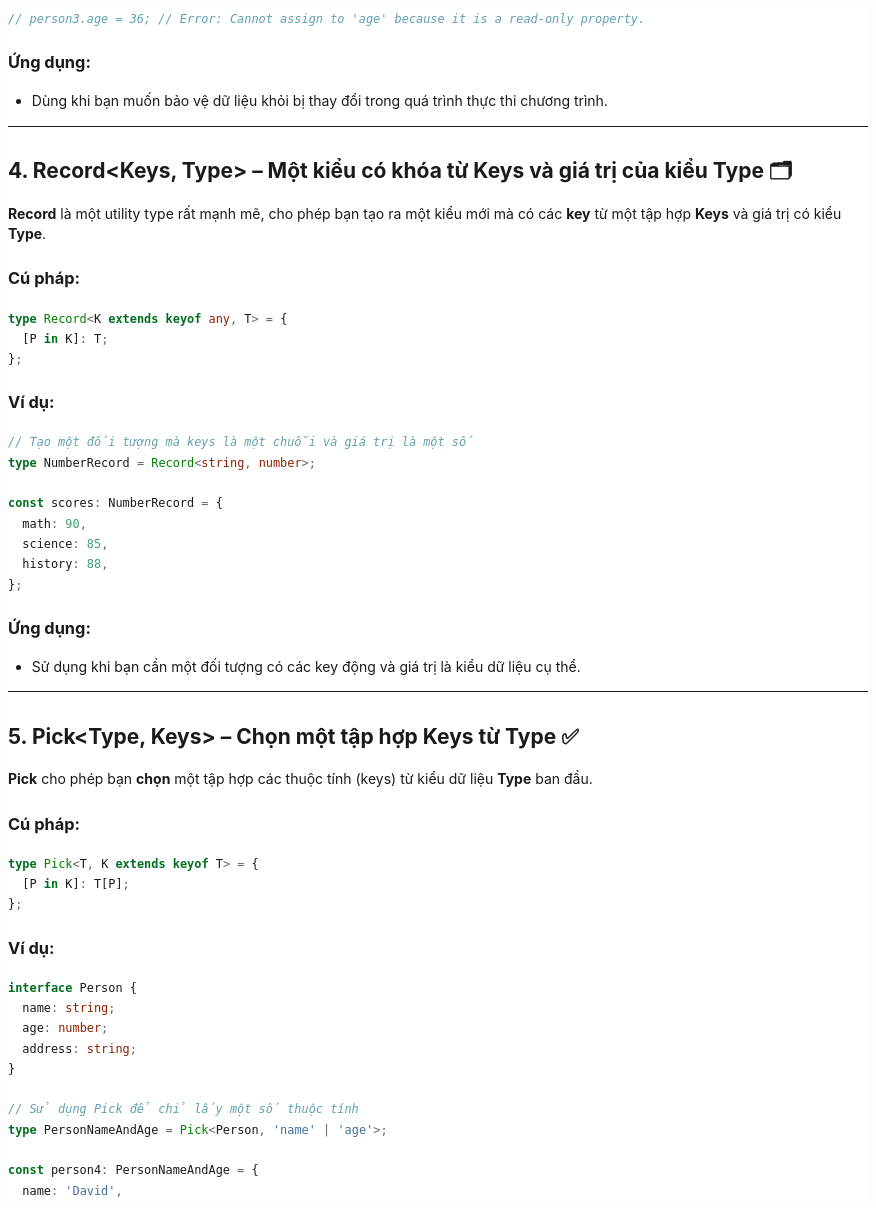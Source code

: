 ```typescript
// person3.age = 36; // Error: Cannot assign to 'age' because it is a read-only property.
```

### **Ứng dụng**:
- Dùng khi bạn muốn bảo vệ dữ liệu khỏi bị thay đổi trong quá trình thực thi chương trình.

---

## **4. Record<Keys, Type>** – Một kiểu có khóa từ Keys và giá trị của kiểu Type 🗂️

**Record** là một utility type rất mạnh mẽ, cho phép bạn tạo ra một kiểu mới mà có các **key** từ một tập hợp **Keys** và giá trị có kiểu **Type**.

### **Cú pháp**:
```typescript
type Record<K extends keyof any, T> = {
  [P in K]: T;
};
```

### **Ví dụ**:
```typescript
// Tạo một đối tượng mà keys là một chuỗi và giá trị là một số
type NumberRecord = Record<string, number>;

const scores: NumberRecord = {
  math: 90,
  science: 85,
  history: 88,
};
```

### **Ứng dụng**:
- Sử dụng khi bạn cần một đối tượng có các key động và giá trị là kiểu dữ liệu cụ thể.

---

## **5. Pick<Type, Keys>** – Chọn một tập hợp Keys từ Type ✅

**Pick** cho phép bạn **chọn** một tập hợp các thuộc tính (keys) từ kiểu dữ liệu **Type** ban đầu.

### **Cú pháp**:
```typescript
type Pick<T, K extends keyof T> = {
  [P in K]: T[P];
};
```

### **Ví dụ**:
```typescript
interface Person {
  name: string;
  age: number;
  address: string;
}

// Sử dụng Pick để chỉ lấy một số thuộc tính
type PersonNameAndAge = Pick<Person, 'name' | 'age'>;

const person4: PersonNameAndAge = {
  name: 'David',
```

  [P in Exclude<keyof T, K>]: T[P];